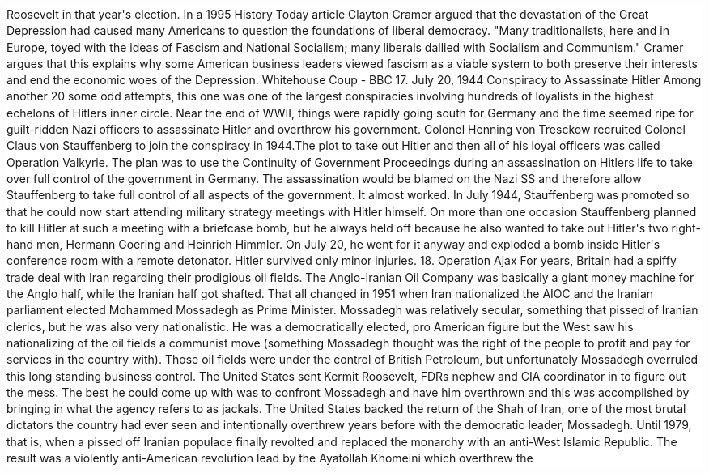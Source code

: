 Roosevelt in that year's election.
In a 1995 History Today article Clayton
Cramer argued that the devastation of the Great Depression had caused many
Americans to question the foundations of liberal democracy.
"Many
traditionalists, here and in Europe, toyed with the ideas of Fascism and
National Socialism; many liberals dallied with Socialism and Communism."
Cramer argues that this explains why some American business leaders viewed
fascism as a viable system to both preserve their interests and end the
economic woes of the Depression.
Whitehouse Coup - BBC
17. July 20, 1944 Conspiracy to Assassinate Hitler
Among another 20 some odd
attempts, this one was one of the largest conspiracies involving hundreds of
loyalists in the highest echelons of Hitlers inner circle.
Near the end of
WWII, things were rapidly going south for Germany and the time seemed ripe
for guilt-ridden Nazi officers to assassinate Hitler and overthrow his
government. Colonel Henning von Tresckow recruited Colonel Claus von Stauffenberg to join the
conspiracy in 1944.The plot to take out Hitler and
then all of his loyal officers was called Operation Valkyrie.
The plan was to use the Continuity of Government Proceedings during an
assassination on Hitlers life to take over full control of the government
in Germany.
The assassination would be blamed on the Nazi SS and therefore
allow Stauffenberg to take full control of all aspects of the government. It
almost worked.
In July 1944, Stauffenberg was promoted so that he could now
start attending military strategy meetings with Hitler himself. On more than
one occasion Stauffenberg planned to kill Hitler at such a meeting with a
briefcase bomb, but he always held off because he also wanted to take out
Hitler's two right-hand men, Hermann Goering and Heinrich Himmler.
On July
20, he went for it anyway and exploded a bomb inside Hitler's conference
room with a remote detonator.
Hitler survived only minor injuries.
18.
Operation Ajax
For years, Britain had a spiffy trade deal with Iran
regarding their prodigious oil fields.
The Anglo-Iranian Oil Company was
basically a giant money machine for the Anglo half, while the Iranian half
got shafted. That all changed in 1951 when Iran nationalized the AIOC and
the Iranian parliament elected Mohammed Mossadegh as Prime Minister.
Mossadegh was relatively secular, something that pissed of Iranian clerics,
but he was also very nationalistic.
He was a democratically elected, pro
American figure but the West saw his nationalizing of the oil fields a
communist move (something Mossadegh thought was the right of the people to
profit and pay for services in the country with). Those oil fields were under
the control of British Petroleum, but unfortunately Mossadegh overruled this
long standing business control.
The United States sent Kermit Roosevelt,
FDRs nephew and CIA coordinator in to figure out the mess.
The best he could come up with was to confront Mossadegh and have him
overthrown and this was accomplished by bringing in what the agency refers
to as jackals.
The United States backed the return of the Shah of Iran, one
of the most brutal dictators the country had ever seen and intentionally
overthrew years before with the democratic leader, Mossadegh. Until 1979,
that is, when a pissed off Iranian populace finally revolted and replaced
the monarchy with an anti-West Islamic Republic.
The result was a violently
anti-American revolution lead by the Ayatollah Khomeini which overthrew the